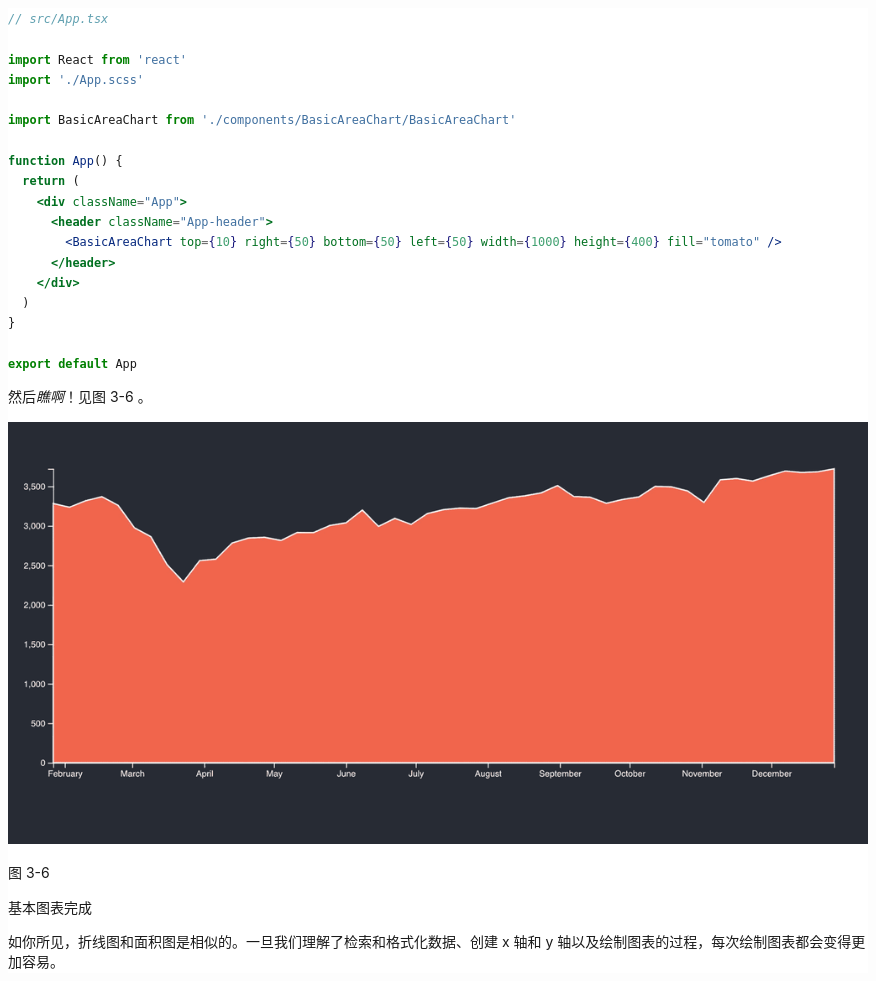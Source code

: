 ```jsx
// src/App.tsx

import React from 'react'
import './App.scss'

import BasicAreaChart from './components/BasicAreaChart/BasicAreaChart'

function App() {
  return (
    <div className="App">
      <header className="App-header">
        <BasicAreaChart top={10} right={50} bottom={50} left={50} width={1000} height={400} fill="tomato" />
      </header>
    </div>
  )
}

export default App

```

然后*瞧啊*！见图 3-6 。

![img/510438_1_En_3_Fig6_HTML.jpg](img/510438_1_En_3_Fig6_HTML.jpg)

图 3-6

基本图表完成

如你所见，折线图和面积图是相似的。一旦我们理解了检索和格式化数据、创建 x 轴和 y 轴以及绘制图表的过程，每次绘制图表都会变得更加容易。
